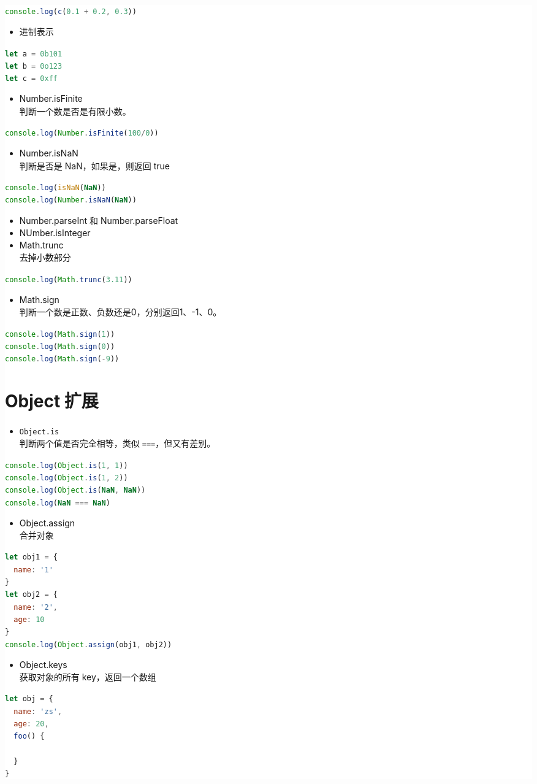 ```js
console.log(c(0.1 + 0.2, 0.3))
```
- 进制表示  
```js
let a = 0b101
let b = 0o123
let c = 0xff
```
- Number.isFinite  
判断一个数是否是有限小数。
```js
console.log(Number.isFinite(100/0))
```
- Number.isNaN  
判断是否是 NaN，如果是，则返回 true
```js
console.log(isNaN(NaN))
console.log(Number.isNaN(NaN))
```
- Number.parseInt 和 Number.parseFloat
- NUmber.isInteger
- Math.trunc  
去掉小数部分
```js
console.log(Math.trunc(3.11))
```
- Math.sign  
判断一个数是正数、负数还是0，分别返回1、-1、0。
```js
console.log(Math.sign(1))
console.log(Math.sign(0))
console.log(Math.sign(-9))
```
# Object 扩展
- `Object.is`  
判断两个值是否完全相等，类似 `===`，但又有差别。
```js
console.log(Object.is(1, 1))
console.log(Object.is(1, 2))
console.log(Object.is(NaN, NaN))
console.log(NaN === NaN)
```
- Object.assign  
合并对象
```js
let obj1 = {
  name: '1'
}
let obj2 = {
  name: '2',
  age: 10
}
console.log(Object.assign(obj1, obj2))
```
- Object.keys  
获取对象的所有 key，返回一个数组
```js
let obj = {
  name: 'zs',
  age: 20,
  foo() {

  }
}
```